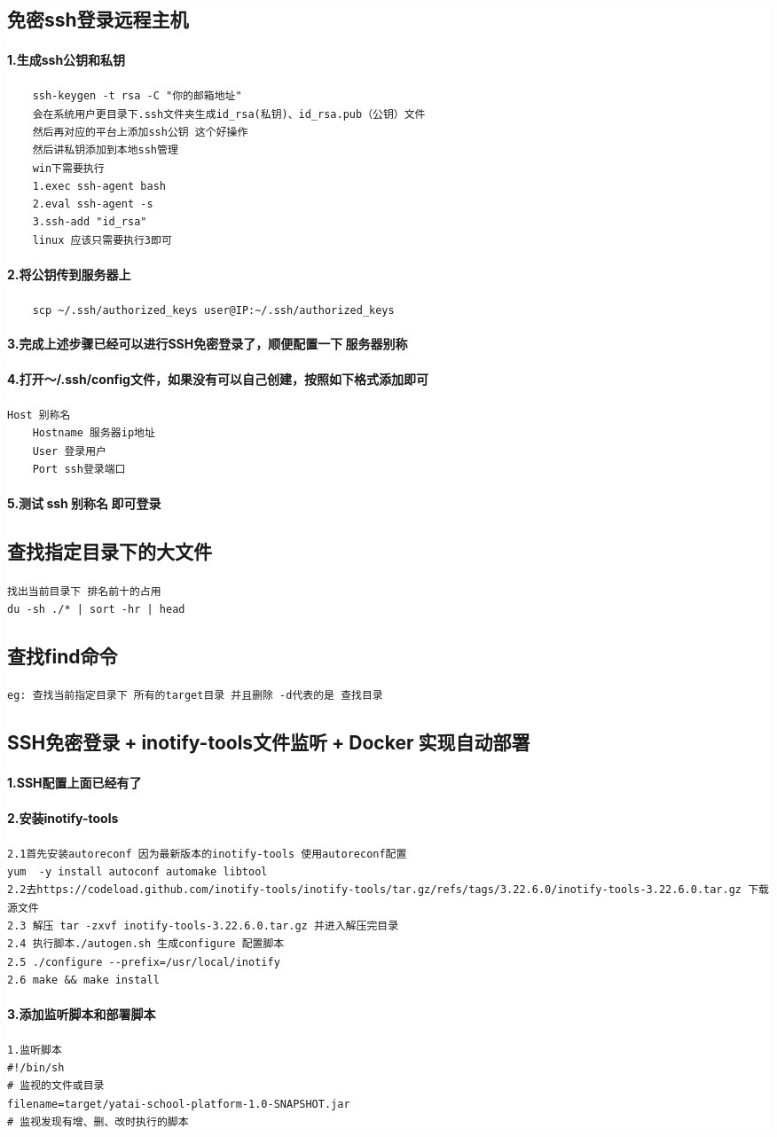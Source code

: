 ## 免密ssh登录远程主机

#### 1.生成ssh公钥和私钥
```
	ssh-keygen -t rsa -C "你的邮箱地址"
	会在系统用户更目录下.ssh文件夹生成id_rsa(私钥)、id_rsa.pub（公钥）文件
	然后再对应的平台上添加ssh公钥 这个好操作
	然后讲私钥添加到本地ssh管理
	win下需要执行
	1.exec ssh-agent bash
	2.eval ssh-agent -s
	3.ssh-add "id_rsa"
	linux 应该只需要执行3即可
```
#### 2.将公钥传到服务器上
```
	scp ~/.ssh/authorized_keys user@IP:~/.ssh/authorized_keys
```
#### 3.完成上述步骤已经可以进行SSH免密登录了，顺便配置一下 服务器别称
#### 4.打开～/.ssh/config文件，如果没有可以自己创建，按照如下格式添加即可
```
Host 别称名
    Hostname 服务器ip地址
    User 登录用户
    Port ssh登录端口
```
#### 5.测试  ssh 别称名  即可登录

## 查找指定目录下的大文件
```
找出当前目录下 排名前十的占用
du -sh ./* | sort -hr | head
```

##  查找find命令
```
eg: 查找当前指定目录下 所有的target目录 并且删除 -d代表的是 查找目录

```

## SSH免密登录 + inotify-tools文件监听 + Docker 实现自动部署
#### 1.SSH配置上面已经有了
#### 2.安装inotify-tools
```
2.1首先安装autoreconf 因为最新版本的inotify-tools 使用autoreconf配置
yum  -y install autoconf automake libtool
2.2去https://codeload.github.com/inotify-tools/inotify-tools/tar.gz/refs/tags/3.22.6.0/inotify-tools-3.22.6.0.tar.gz 下载源文件
2.3 解压 tar -zxvf inotify-tools-3.22.6.0.tar.gz 并进入解压完目录
2.4 执行脚本./autogen.sh 生成configure 配置脚本
2.5 ./configure --prefix=/usr/local/inotify
2.6 make && make install
```
#### 3.添加监听脚本和部署脚本
```
1.监听脚本
#!/bin/sh  
# 监视的文件或目录  
filename=target/yatai-school-platform-1.0-SNAPSHOT.jar  
# 监视发现有增、删、改时执行的脚本  
```